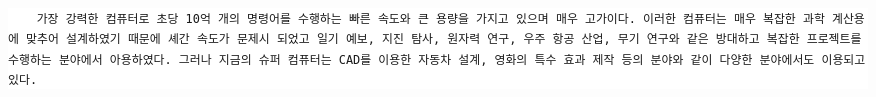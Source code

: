         가장 강력한 컴퓨터로 초당 10억 개의 명령어를 수행하는 빠른 속도와 큰 용량을 가지고 있으며 매우 고가이다. 이러한 컴퓨터는 매우 복잡한 과학 계산용에 맞추어 설계하였기 때문에 셰간 속도가 문제시 되었고 일기 예보, 지진 탐사, 원자력 연구, 우주 항공 산업, 무기 연구와 같은 방대하고 복잡한 프로젝트를 수행하는 분야에서 아용하였다. 그러나 지금의 슈퍼 컴퓨터는 CAD를 이용한 자동차 설계, 영화의 특수 효과 제작 등의 분야와 같이 다양한 분야에서도 이용되고 있다.